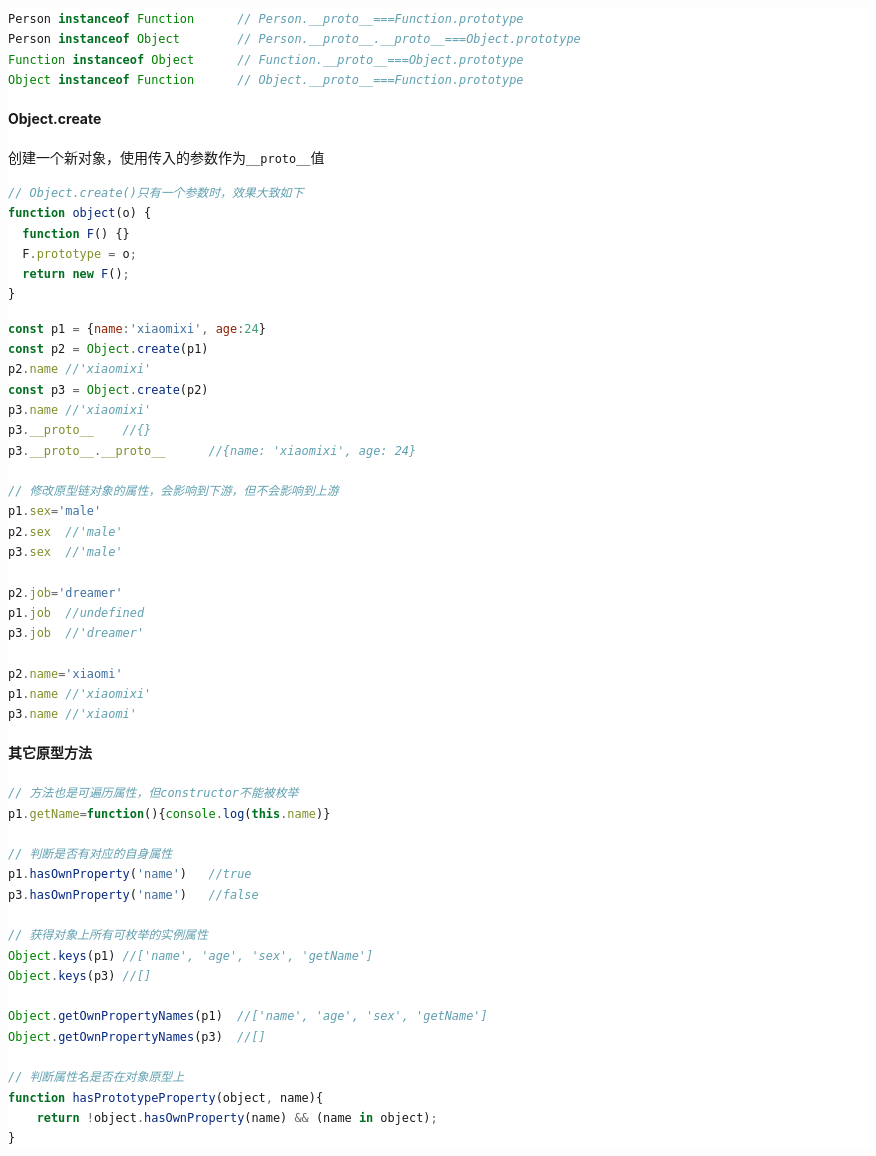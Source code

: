 ```js
Person instanceof Function		// Person.__proto__===Function.prototype
Person instanceof Object		// Person.__proto__.__proto__===Object.prototype
Function instanceof Object		// Function.__proto__===Object.prototype
Object instanceof Function		// Object.__proto__===Function.prototype
```



#### Object.create

创建一个新对象，使用传入的参数作为`__proto__`值

```js
// Object.create()只有一个参数时，效果大致如下
function object(o) {
  function F() {}
  F.prototype = o;
  return new F();
}
```

```js
const p1 = {name:'xiaomixi', age:24}
const p2 = Object.create(p1)
p2.name	//'xiaomixi'
const p3 = Object.create(p2)
p3.name	//'xiaomixi'
p3.__proto__	//{}
p3.__proto__.__proto__		//{name: 'xiaomixi', age: 24}

// 修改原型链对象的属性，会影响到下游，但不会影响到上游
p1.sex='male'
p2.sex	//'male'
p3.sex	//'male'

p2.job='dreamer'
p1.job	//undefined
p3.job	//'dreamer'

p2.name='xiaomi'
p1.name	//'xiaomixi'
p3.name	//'xiaomi'
```

#### 其它原型方法

```js
// 方法也是可遍历属性，但constructor不能被枚举
p1.getName=function(){console.log(this.name)}

// 判断是否有对应的自身属性
p1.hasOwnProperty('name')	//true
p3.hasOwnProperty('name')	//false

// 获得对象上所有可枚举的实例属性
Object.keys(p1)	//['name', 'age', 'sex', 'getName']
Object.keys(p3)	//[]

Object.getOwnPropertyNames(p1)	//['name', 'age', 'sex', 'getName']
Object.getOwnPropertyNames(p3)	//[]

// 判断属性名是否在对象原型上
function hasPrototypeProperty(object, name){
	return !object.hasOwnProperty(name) && (name in object);
}
```
